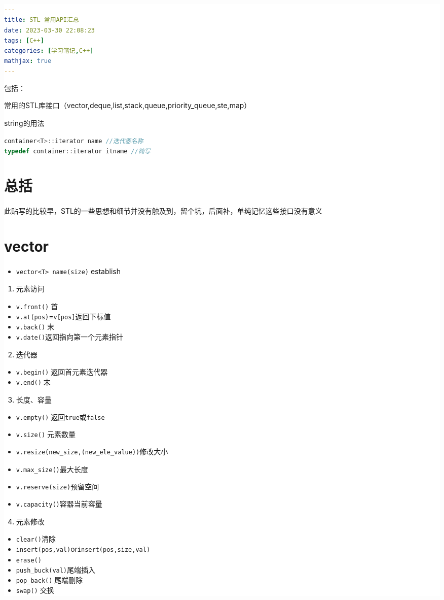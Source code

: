 ```yaml
---
title: STL 常用API汇总
date: 2023-03-30 22:08:23
tags: [C++]
categories: [学习笔记,C++]
mathjax: true
---
```

包括：

常用的STL库接口（vector,deque,list,stack,queue,priority_queue,ste,map）

string的用法



```c++
container<T>::iterator name //迭代器名称
typedef container::iterator itname //简写
```

# 总括

此贴写的比较早，STL的一些思想和细节并没有触及到，留个坑，后面补，单纯记忆这些接口没有意义

# vector

-   `vector<T> name(size)` establish

1. 元素访问

-   `v.front()` 首  
-   `v.at(pos)`=`v[pos]`返回下标值 
-   `v.back()` 末
-   `v.date()`返回指向第一个元素指针

2. 迭代器

-   `v.begin()` 返回首元素迭代器
-   `v.end()` 末

3. 长度、容量

-   `v.empty()` 返回`true`或`false`
-   `v.size()` 元素数量
-   `v.resize(new_size,(new_ele_value))`修改大小
-   `v.max_size()`最大长度

-   `v.reserve(size)`预留空间
-   `v.capacity()`容器当前容量

4. 元素修改

-   `clear()`清除
-   `insert(pos,val)`or`insert(pos,size,val)`
-   `erase()`
-   `push_buck(val)`尾端插入
-   `pop_back()` 尾端删除
-   `swap()` 交换
